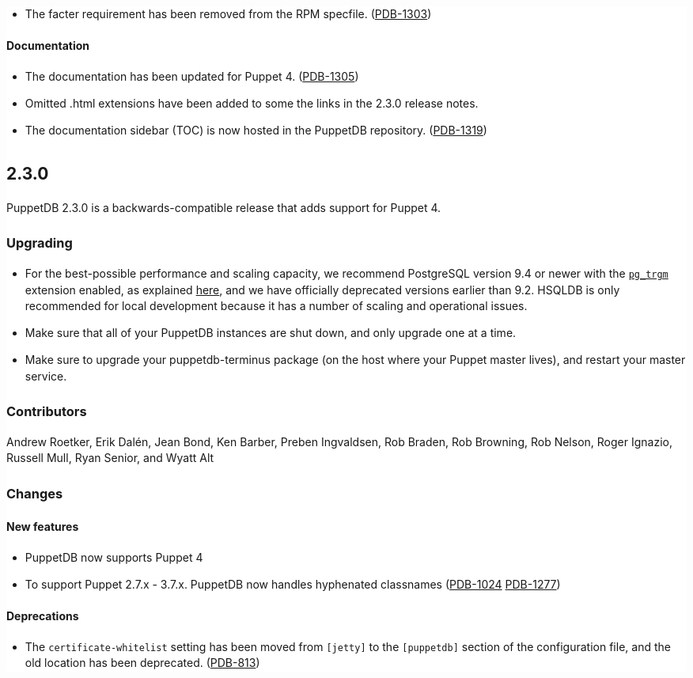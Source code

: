 * The facter requirement has been removed from the RPM specfile.
  ([PDB-1303](https://tickets.puppetlabs.com/browse/PDB-1303))

#### Documentation

* The documentation has been updated for Puppet 4.
  ([PDB-1305](https://tickets.puppetlabs.com/browse/PDB-1305))

* Omitted .html extensions have been added to some the links in the
  2.3.0 release notes.

* The documentation sidebar (TOC) is now hosted in the PuppetDB
  repository. ([PDB-1319](https://tickets.puppetlabs.com/browse/PDB-1319))

2.3.0
-----

PuppetDB 2.3.0 is a backwards-compatible release that adds support for
Puppet 4.

### Upgrading

* For the best-possible performance and scaling capacity, we recommend
  PostgreSQL version 9.4 or newer with the [`pg_trgm`][pg_trgm]
  extension enabled, as explained [here][configure_postgres], and we
  have officially deprecated versions earlier than 9.2.  HSQLDB is
  only recommended for local development because it has a number of
  scaling and operational issues.

* Make sure that all of your PuppetDB instances are shut down, and
  only upgrade one at a time.

* Make sure to upgrade your puppetdb-terminus package (on the host
  where your Puppet master lives), and restart your master service.

### Contributors

Andrew Roetker, Erik Dalén, Jean Bond, Ken Barber, Preben Ingvaldsen,
Rob Braden, Rob Browning, Rob Nelson, Roger Ignazio, Russell Mull,
Ryan Senior, and Wyatt Alt

### Changes

#### New features

* PuppetDB now supports Puppet 4

* To support Puppet 2.7.x - 3.7.x. PuppetDB now handles hyphenated
  classnames
  ([PDB-1024](https://tickets.puppetlabs.com/browse/PDB-1024)
  [PDB-1277](https://tickets.puppetlabs.com/browse/PDB-1277))

#### Deprecations

* The `certificate-whitelist` setting has been moved from `[jetty]` to
  the `[puppetdb]` section of the configuration file, and the old
  location has been deprecated.
  ([PDB-813](https://tickets.puppetlabs.com/browse/PDB-813))


[configure_postgres]: ./configure.html#using-postgresql
[kahadb_corruption]: /puppetdb/4.2/trouble_kahadb_corruption.html
[pg_trgm]: http://www.postgresql.org/docs/current/static/pgtrgm.html
[upgrading]: ./api/query/v4/upgrading-from-v3.html
[puppetdb-module]: https://forge.puppetlabs.com/puppetlabs/puppetdb
[migrate]: /puppetdb/3.2/migrate.html
[upgrades]: ./upgrade.html
[metrics]: ./api/metrics/v1/changes-from-puppetdb-v3.html
[pqltutorial]: ./api/query/tutorial-pql.html
[stockpile]: https://github.com/puppetlabs/stockpile
[queue_support_guide]: ./pdb_support_guide.html#message-queue